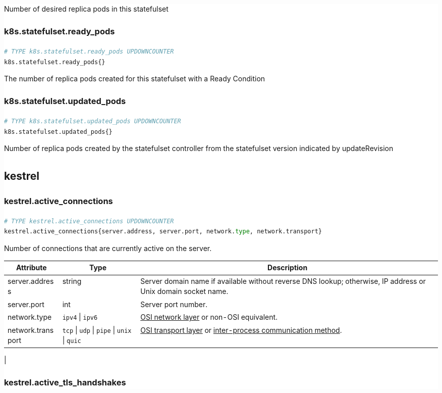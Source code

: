Number of desired replica pods in this statefulset




### k8s.statefulset.ready_pods

```py
# TYPE k8s.statefulset.ready_pods UPDOWNCOUNTER
k8s.statefulset.ready_pods{}
```

The number of replica pods created for this statefulset with a Ready Condition




### k8s.statefulset.updated_pods

```py
# TYPE k8s.statefulset.updated_pods UPDOWNCOUNTER
k8s.statefulset.updated_pods{}
```

Number of replica pods created by the statefulset controller from the statefulset version indicated by updateRevision





## kestrel

### kestrel.active_connections

```py
# TYPE kestrel.active_connections UPDOWNCOUNTER
kestrel.active_connections{server.address, server.port, network.type, network.transport}
```

Number of connections that are currently active on the server.


|Attribute|Type|Description|
|-|-|-|
| server.address | string | Server domain name if available without reverse DNS lookup; otherwise, IP address or Unix domain socket name.  |
| server.port | int | Server port number.  |
| network.type | `ipv4` \| `ipv6` | [OSI network layer](https://wikipedia.org/wiki/Network_layer) or non-OSI equivalent.  |
| network.transport | `tcp` \| `udp` \| `pipe` \| `unix` \| `quic` | [OSI transport layer](https://wikipedia.org/wiki/Transport_layer) or [inter-process communication method](https://wikipedia.org/wiki/Inter-process_communication).
  |




### kestrel.active_tls_handshakes
